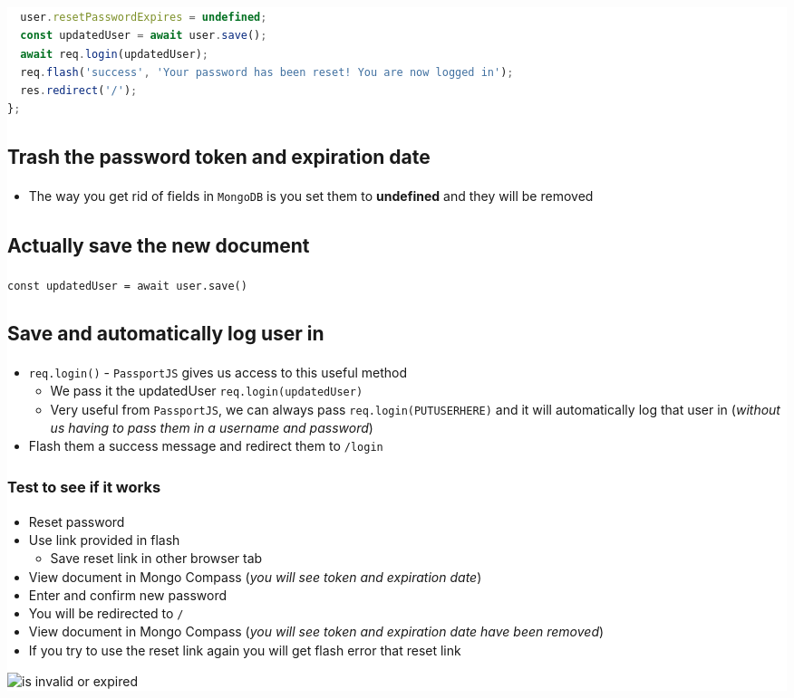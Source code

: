 ```js
  user.resetPasswordExpires = undefined;
  const updatedUser = await user.save();
  await req.login(updatedUser);
  req.flash('success', 'Your password has been reset! You are now logged in');
  res.redirect('/');
};
```

## Trash the password token and expiration date
* The way you get rid of fields in `MongoDB` is you set them to **undefined** and they will be removed

## Actually save the new document
`const updatedUser = await user.save()`

## Save and automatically log user in
* `req.login()` - `PassportJS` gives us access to this useful method
    - We pass it the updatedUser `req.login(updatedUser)`
    - Very useful from `PassportJS`, we can always pass `req.login(PUTUSERHERE)` and it will automatically log that user in (_without us having to pass them in a username and password_)
* Flash them a success message and redirect them to `/login`

### Test to see if it works
* Reset password
* Use link provided in flash
    - Save reset link in other browser tab
* View document in Mongo Compass (_you will see token and expiration date_)
* Enter and confirm new password
* You will be redirected to `/`
* View document in Mongo Compass (_you will see token and expiration date have been removed_)
* If you try to use the reset link again you will get flash error that reset link 

![is invalid or expired](https://i.imgur.com/y1GeZy0.png)
